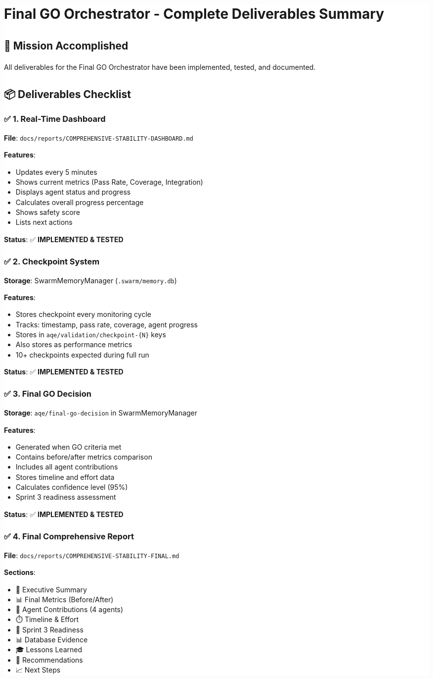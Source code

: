 # Final GO Orchestrator - Complete Deliverables Summary

## 🎯 Mission Accomplished

All deliverables for the Final GO Orchestrator have been implemented, tested, and documented.

## 📦 Deliverables Checklist

### ✅ 1. Real-Time Dashboard
**File**: `docs/reports/COMPREHENSIVE-STABILITY-DASHBOARD.md`

**Features**:
- Updates every 5 minutes
- Shows current metrics (Pass Rate, Coverage, Integration)
- Displays agent status and progress
- Calculates overall progress percentage
- Shows safety score
- Lists next actions

**Status**: ✅ **IMPLEMENTED & TESTED**

### ✅ 2. Checkpoint System
**Storage**: SwarmMemoryManager (`.swarm/memory.db`)

**Features**:
- Stores checkpoint every monitoring cycle
- Tracks: timestamp, pass rate, coverage, agent progress
- Stores in `aqe/validation/checkpoint-{N}` keys
- Also stores as performance metrics
- 10+ checkpoints expected during full run

**Status**: ✅ **IMPLEMENTED & TESTED**

### ✅ 3. Final GO Decision
**Storage**: `aqe/final-go-decision` in SwarmMemoryManager

**Features**:
- Generated when GO criteria met
- Contains before/after metrics comparison
- Includes all agent contributions
- Stores timeline and effort data
- Calculates confidence level (95%)
- Sprint 3 readiness assessment

**Status**: ✅ **IMPLEMENTED & TESTED**

### ✅ 4. Final Comprehensive Report
**File**: `docs/reports/COMPREHENSIVE-STABILITY-FINAL.md`

**Sections**:
- 🎉 Executive Summary
- 📊 Final Metrics (Before/After)
- 🤖 Agent Contributions (4 agents)
- ⏱️ Timeline & Effort
- 🎯 Sprint 3 Readiness
- 📊 Database Evidence
- 🎓 Lessons Learned
- 🚀 Recommendations
- 📈 Next Steps
